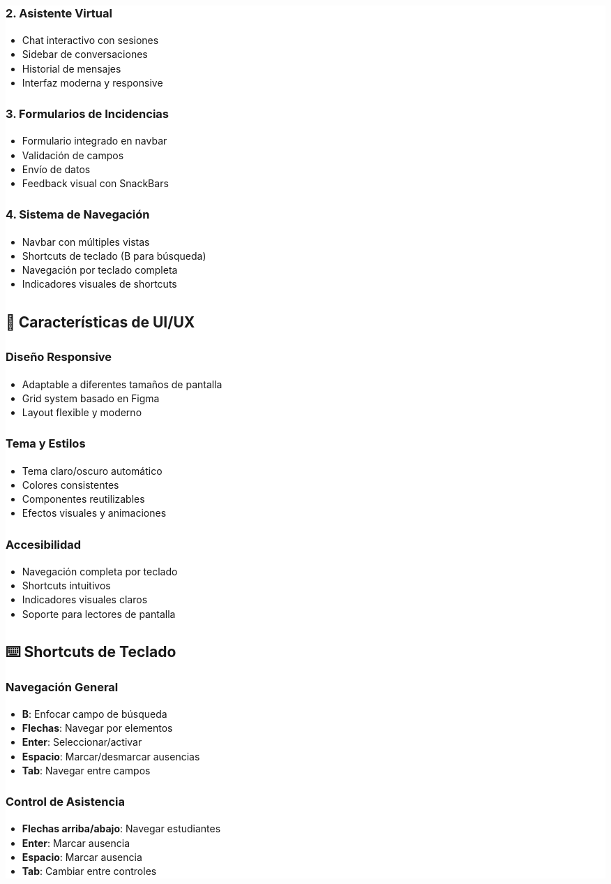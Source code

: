 ### **2. Asistente Virtual**
- Chat interactivo con sesiones
- Sidebar de conversaciones
- Historial de mensajes
- Interfaz moderna y responsive

### **3. Formularios de Incidencias**
- Formulario integrado en navbar
- Validación de campos
- Envío de datos
- Feedback visual con SnackBars

### **4. Sistema de Navegación**
- Navbar con múltiples vistas
- Shortcuts de teclado (B para búsqueda)
- Navegación por teclado completa
- Indicadores visuales de shortcuts

## 🎨 Características de UI/UX

### **Diseño Responsive**
- Adaptable a diferentes tamaños de pantalla
- Grid system basado en Figma
- Layout flexible y moderno

### **Tema y Estilos**
- Tema claro/oscuro automático
- Colores consistentes
- Componentes reutilizables
- Efectos visuales y animaciones

### **Accesibilidad**
- Navegación completa por teclado
- Shortcuts intuitivos
- Indicadores visuales claros
- Soporte para lectores de pantalla

## ⌨️ Shortcuts de Teclado

### **Navegación General**
- **B**: Enfocar campo de búsqueda
- **Flechas**: Navegar por elementos
- **Enter**: Seleccionar/activar
- **Espacio**: Marcar/desmarcar ausencias
- **Tab**: Navegar entre campos

### **Control de Asistencia**
- **Flechas arriba/abajo**: Navegar estudiantes
- **Enter**: Marcar ausencia
- **Espacio**: Marcar ausencia
- **Tab**: Cambiar entre controles
